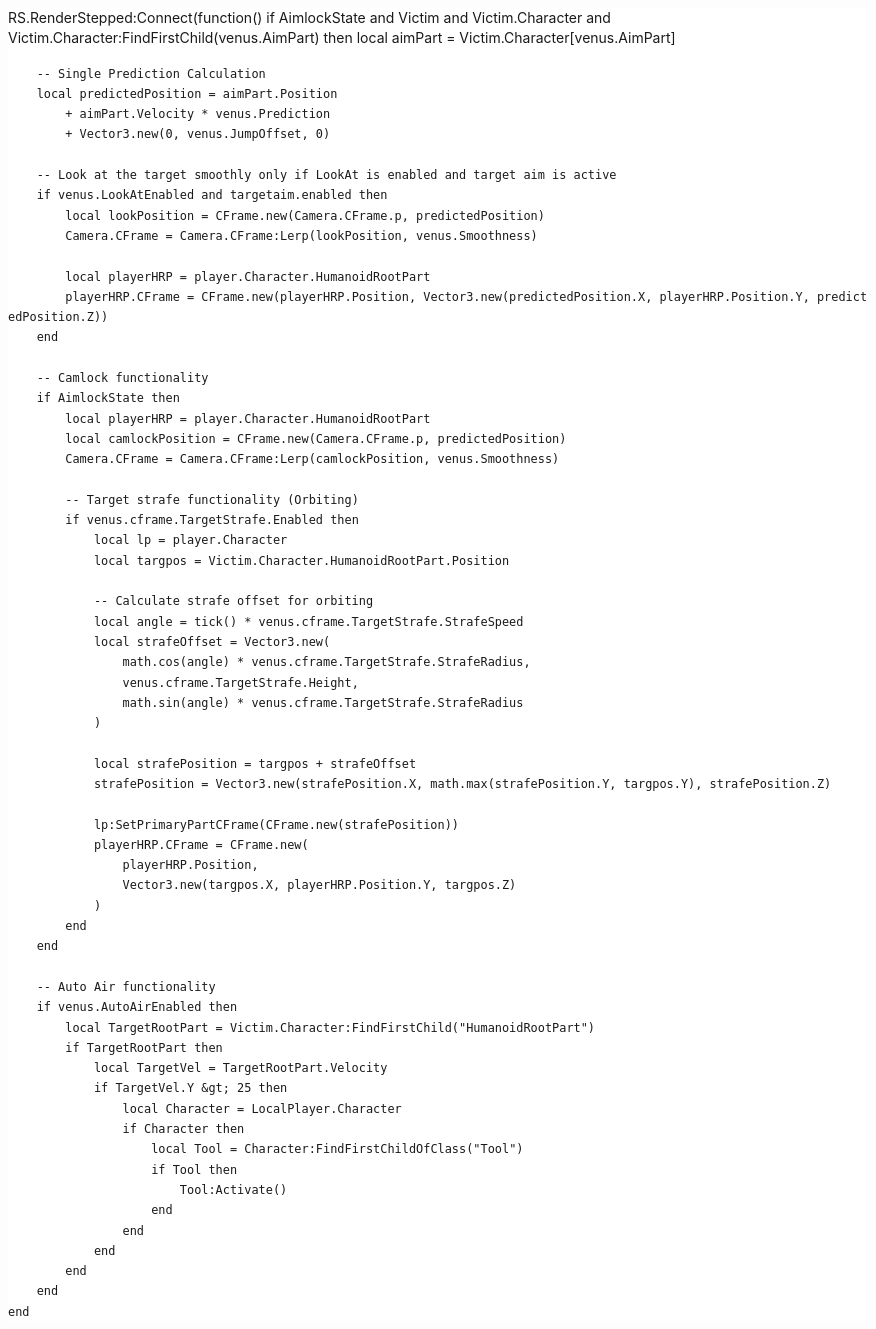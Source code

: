 RS.RenderStepped:Connect(function()
    if AimlockState and Victim and Victim.Character and Victim.Character:FindFirstChild(venus.AimPart) then
        local aimPart = Victim.Character[venus.AimPart]

        -- Single Prediction Calculation
        local predictedPosition = aimPart.Position 
            + aimPart.Velocity * venus.Prediction
            + Vector3.new(0, venus.JumpOffset, 0)

        -- Look at the target smoothly only if LookAt is enabled and target aim is active
        if venus.LookAtEnabled and targetaim.enabled then
            local lookPosition = CFrame.new(Camera.CFrame.p, predictedPosition)
            Camera.CFrame = Camera.CFrame:Lerp(lookPosition, venus.Smoothness)

            local playerHRP = player.Character.HumanoidRootPart
            playerHRP.CFrame = CFrame.new(playerHRP.Position, Vector3.new(predictedPosition.X, playerHRP.Position.Y, predictedPosition.Z))
        end

        -- Camlock functionality
        if AimlockState then
            local playerHRP = player.Character.HumanoidRootPart
            local camlockPosition = CFrame.new(Camera.CFrame.p, predictedPosition)
            Camera.CFrame = Camera.CFrame:Lerp(camlockPosition, venus.Smoothness)

            -- Target strafe functionality (Orbiting)
            if venus.cframe.TargetStrafe.Enabled then
                local lp = player.Character
                local targpos = Victim.Character.HumanoidRootPart.Position
                
                -- Calculate strafe offset for orbiting
                local angle = tick() * venus.cframe.TargetStrafe.StrafeSpeed
                local strafeOffset = Vector3.new(
                    math.cos(angle) * venus.cframe.TargetStrafe.StrafeRadius,
                    venus.cframe.TargetStrafe.Height,
                    math.sin(angle) * venus.cframe.TargetStrafe.StrafeRadius
                )

                local strafePosition = targpos + strafeOffset
                strafePosition = Vector3.new(strafePosition.X, math.max(strafePosition.Y, targpos.Y), strafePosition.Z)
                
                lp:SetPrimaryPartCFrame(CFrame.new(strafePosition))
                playerHRP.CFrame = CFrame.new(
                    playerHRP.Position,
                    Vector3.new(targpos.X, playerHRP.Position.Y, targpos.Z)
                )
            end
        end

        -- Auto Air functionality
        if venus.AutoAirEnabled then
            local TargetRootPart = Victim.Character:FindFirstChild("HumanoidRootPart")
            if TargetRootPart then
                local TargetVel = TargetRootPart.Velocity
                if TargetVel.Y &gt; 25 then
                    local Character = LocalPlayer.Character
                    if Character then
                        local Tool = Character:FindFirstChildOfClass("Tool")
                        if Tool then
                            Tool:Activate()
                        end
                    end
                end
            end
        end
    end